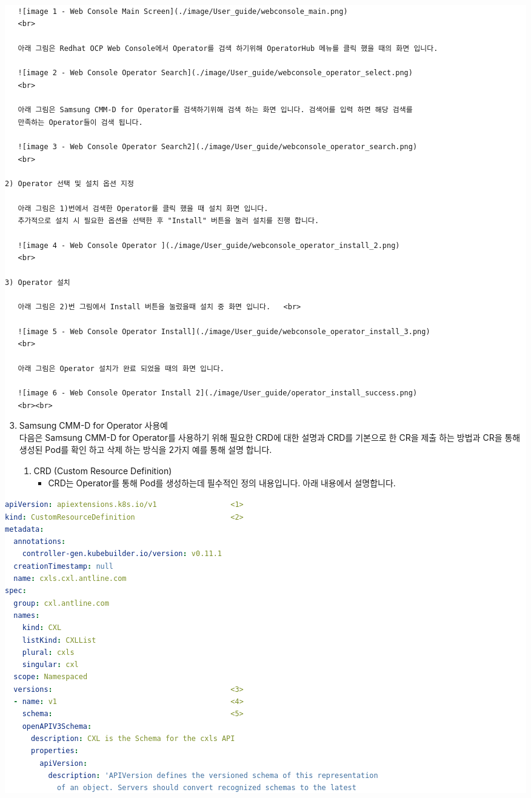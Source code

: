 	   ![image 1 - Web Console Main Screen](./image/User_guide/webconsole_main.png)   
	   <br>

	   아래 그림은 Redhat OCP Web Console에서 Operator를 검색 하기위해 OperatorHub 메뉴를 클릭 했을 때의 화면 입니다.   

	   ![image 2 - Web Console Operator Search](./image/User_guide/webconsole_operator_select.png)   
	   <br>

	   아래 그림은 Samsung CMM-D for Operator를 검색하기위해 검색 하는 화면 입니다. 검색어를 입력 하면 해당 검색를   
	   만족하는 Operator들이 검색 됩니다.   

	   ![image 3 - Web Console Operator Search2](./image/User_guide/webconsole_operator_search.png)   
	   <br>

	2) Operator 선택 및 설치 옵션 지정   
	
	   아래 그림은 1)번에서 검색한 Operator를 클릭 했을 때 설치 화면 입니다.   
	   추가적으로 설치 시 필요한 옵션을 선택한 후 "Install" 버튼을 눌러 설치를 진행 합니다.   

	   ![image 4 - Web Console Operator ](./image/User_guide/webconsole_operator_install_2.png)   
	   <br>

	3) Operator 설치   
	
	   아래 그림은 2)번 그림에서 Install 버튼을 눌렀을때 설치 중 화면 입니다.   <br>

	   ![image 5 - Web Console Operator Install](./image/User_guide/webconsole_operator_install_3.png)   
	   <br>

	   아래 그림은 Operator 설치가 완료 되었을 때의 화면 입니다.   

	   ![image 6 - Web Console Operator Install 2](./image/User_guide/operator_install_success.png)   
	   <br><br>   

3. Samsung CMM-D for Operator 사용예   
다음은 Samsung CMM-D for Operator를 사용하기 위해 필요한 CRD에 대한 설명과 CRD를 기본으로 한 CR을 제출 하는 방법과 CR을 통해 생성된 Pod를 확인 하고 삭제 하는 방식을 2가지 예를 통해 설명 합니다.

	1) CRD (Custom Resource Definition)   
		- CRD는 Operator를 통해 Pod를 생성하는데 필수적인 정의 내용입니다. 아래 내용에서 설명합니다.
		   
```yaml
apiVersion: apiextensions.k8s.io/v1					<1>
kind: CustomResourceDefinition						<2>   
metadata:
  annotations:
    controller-gen.kubebuilder.io/version: v0.11.1
  creationTimestamp: null
  name: cxls.cxl.antline.com
spec:
  group: cxl.antline.com
  names:
    kind: CXL
    listKind: CXLList
    plural: cxls
    singular: cxl
  scope: Namespaced
  versions:											<3>
  - name: v1										<4>
    schema:											<5>
    openAPIV3Schema:
      description: CXL is the Schema for the cxls API
      properties:
        apiVersion:
          description: 'APIVersion defines the versioned schema of this representation
            of an object. Servers should convert recognized schemas to the latest
```